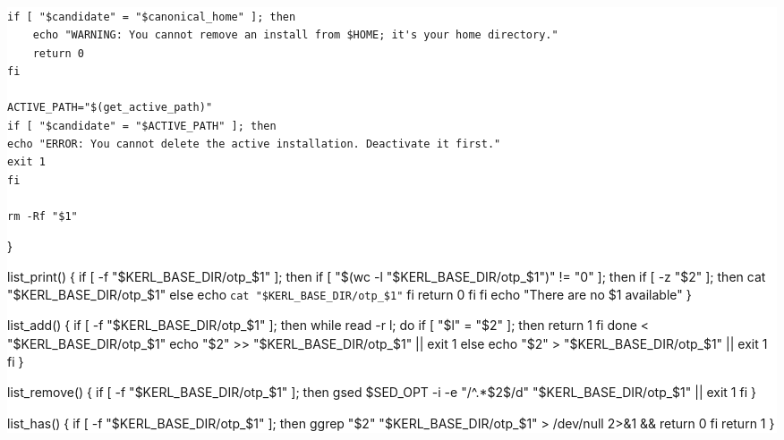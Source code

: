     if [ "$candidate" = "$canonical_home" ]; then
        echo "WARNING: You cannot remove an install from $HOME; it's your home directory."
        return 0
    fi

    ACTIVE_PATH="$(get_active_path)"
    if [ "$candidate" = "$ACTIVE_PATH" ]; then
	echo "ERROR: You cannot delete the active installation. Deactivate it first."
	exit 1
    fi

    rm -Rf "$1"
}

list_print()
{
    if [ -f "$KERL_BASE_DIR/otp_$1" ]; then
        if [ "$(wc -l "$KERL_BASE_DIR/otp_$1")" != "0" ]; then
            if [ -z "$2" ]; then
                cat "$KERL_BASE_DIR/otp_$1"
            else
                echo `cat "$KERL_BASE_DIR/otp_$1"`
            fi
            return 0
        fi
    fi
    echo "There are no $1 available"
}

list_add()
{
    if [ -f "$KERL_BASE_DIR/otp_$1" ]; then
        while read -r l; do
            if [ "$l" = "$2" ]; then
                return 1
            fi
        done < "$KERL_BASE_DIR/otp_$1"
        echo "$2" >> "$KERL_BASE_DIR/otp_$1" || exit 1
    else
        echo "$2" > "$KERL_BASE_DIR/otp_$1" || exit 1
    fi
}

list_remove()
{
    if [ -f "$KERL_BASE_DIR/otp_$1" ]; then
        gsed $SED_OPT -i -e "/^.*$2$/d" "$KERL_BASE_DIR/otp_$1" || exit 1
    fi
}

list_has()
{
    if [ -f "$KERL_BASE_DIR/otp_$1" ]; then
        ggrep "$2" "$KERL_BASE_DIR/otp_$1" > /dev/null 2>&1 && return 0
    fi
    return 1
}
